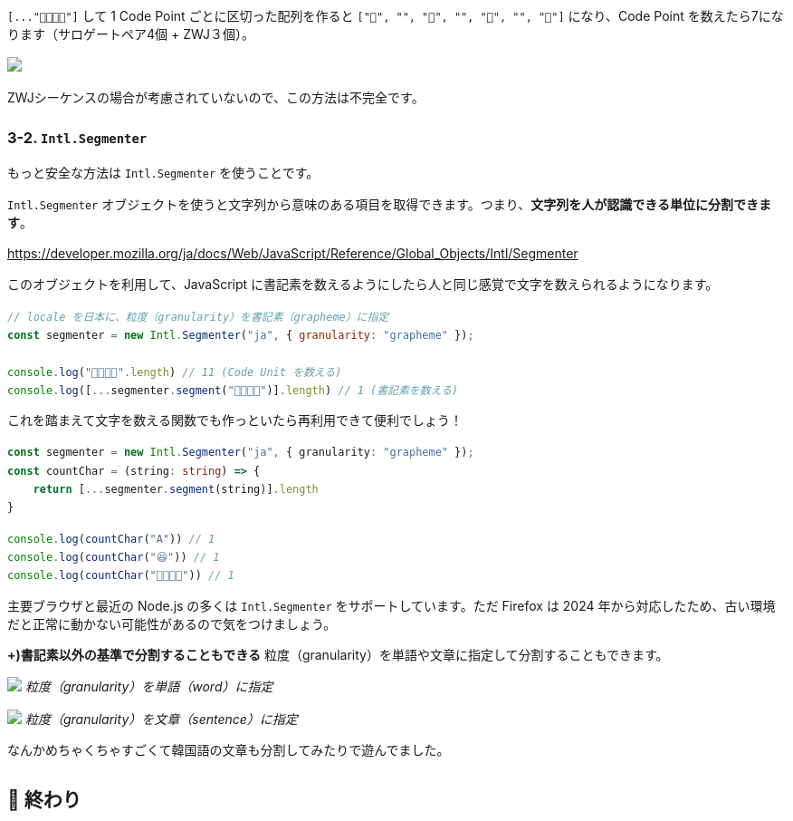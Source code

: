 `[..."👨‍👩‍👧‍👦"]` して 1 Code Point ごとに区切った配列を作ると `["👨", "‍", "👩", "‍", "👧", "‍", "👦"]` になり、Code Point を数えたら7になります（サロゲートペア4個 + ZWJ３個）。

![](https://storage.googleapis.com/zenn-user-upload/59af90d9d428-20250922.png)

ZWJシーケンスの場合が考慮されていないので、この方法は不完全です。

### 3-2. `Intl.Segmenter`

もっと安全な方法は `Intl.Segmenter` を使うことです。

`Intl.Segmenter` オブジェクトを使うと文字列から意味のある項目を取得できます。つまり、**文字列を人が認識できる単位に分割できます**。

https://developer.mozilla.org/ja/docs/Web/JavaScript/Reference/Global_Objects/Intl/Segmenter

このオブジェクトを利用して、JavaScript に書記素を数えるようにしたら人と同じ感覚で文字を数えられるようになります。

```javascript
// locale を日本に、粒度（granularity）を書記素（grapheme）に指定
const segmenter = new Intl.Segmenter("ja", { granularity: "grapheme" });

console.log("👨‍👩‍👧‍👦".length) // 11 (Code Unit を数える)
console.log([...segmenter.segment("👨‍👩‍👧‍👦")].length) // 1 (書記素を数える)
```

これを踏まえて文字を数える関数でも作っといたら再利用できて便利でしょう！

```typescript:countChar.ts
const segmenter = new Intl.Segmenter("ja", { granularity: "grapheme" });
const countChar = (string: string) => {
    return [...segmenter.segment(string)].length
}
```
```typescript
console.log(countChar("A")) // 1
console.log(countChar("😆")) // 1
console.log(countChar("👨‍👩‍👧‍👦")) // 1
```

主要ブラウザと最近の Node.js の多くは `Intl.Segmenter` をサポートしています。ただ Firefox は 2024 年から対応したため、古い環境だと正常に動かない可能性があるので気をつけましょう。



**+)書記素以外の基準で分割することもできる**
粒度（granularity）を単語や文章に指定して分割することもできます。

![](https://storage.googleapis.com/zenn-user-upload/e4608e1c54d7-20250922.png)
*粒度（granularity）を単語（word）に指定*

![](https://storage.googleapis.com/zenn-user-upload/b2cb442aa629-20250922.png)
*粒度（granularity）を文章（sentence）に指定*

なんかめちゃくちゃすごくて韓国語の文章も分割してみたりで遊んでました。

## 🌷 終わり
